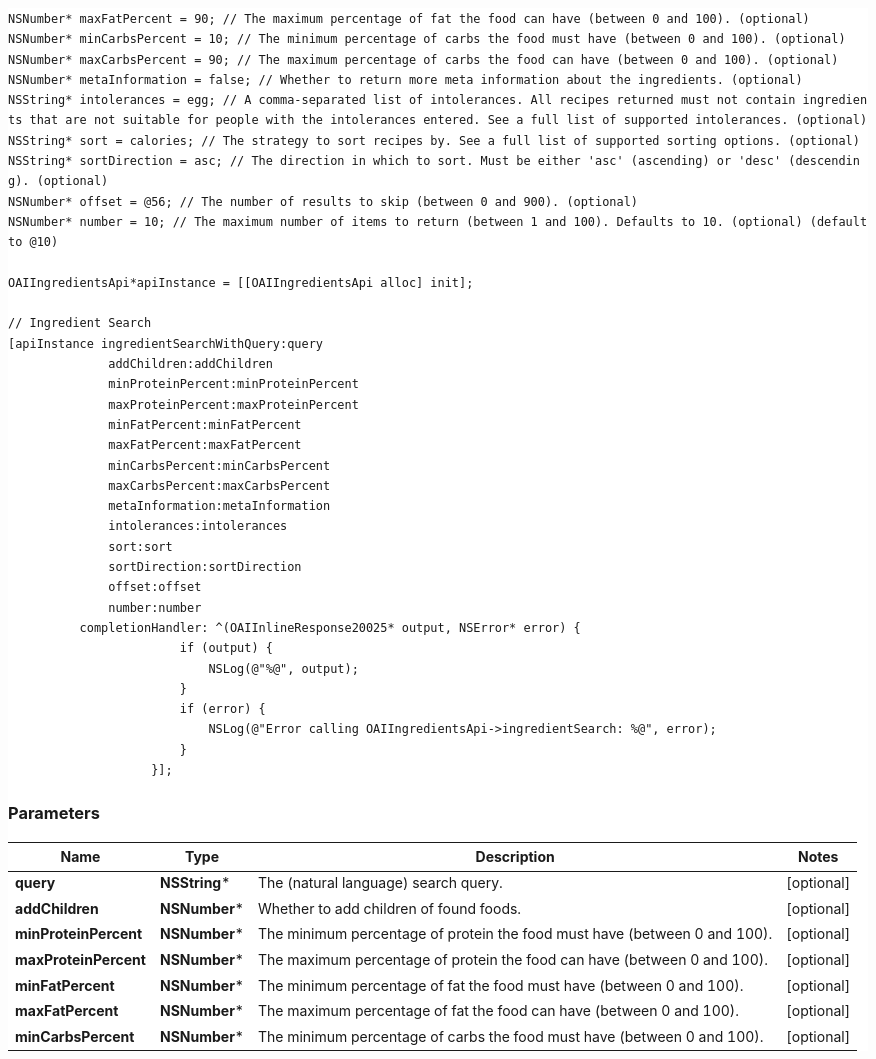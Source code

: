 ```objc
NSNumber* maxFatPercent = 90; // The maximum percentage of fat the food can have (between 0 and 100). (optional)
NSNumber* minCarbsPercent = 10; // The minimum percentage of carbs the food must have (between 0 and 100). (optional)
NSNumber* maxCarbsPercent = 90; // The maximum percentage of carbs the food can have (between 0 and 100). (optional)
NSNumber* metaInformation = false; // Whether to return more meta information about the ingredients. (optional)
NSString* intolerances = egg; // A comma-separated list of intolerances. All recipes returned must not contain ingredients that are not suitable for people with the intolerances entered. See a full list of supported intolerances. (optional)
NSString* sort = calories; // The strategy to sort recipes by. See a full list of supported sorting options. (optional)
NSString* sortDirection = asc; // The direction in which to sort. Must be either 'asc' (ascending) or 'desc' (descending). (optional)
NSNumber* offset = @56; // The number of results to skip (between 0 and 900). (optional)
NSNumber* number = 10; // The maximum number of items to return (between 1 and 100). Defaults to 10. (optional) (default to @10)

OAIIngredientsApi*apiInstance = [[OAIIngredientsApi alloc] init];

// Ingredient Search
[apiInstance ingredientSearchWithQuery:query
              addChildren:addChildren
              minProteinPercent:minProteinPercent
              maxProteinPercent:maxProteinPercent
              minFatPercent:minFatPercent
              maxFatPercent:maxFatPercent
              minCarbsPercent:minCarbsPercent
              maxCarbsPercent:maxCarbsPercent
              metaInformation:metaInformation
              intolerances:intolerances
              sort:sort
              sortDirection:sortDirection
              offset:offset
              number:number
          completionHandler: ^(OAIInlineResponse20025* output, NSError* error) {
                        if (output) {
                            NSLog(@"%@", output);
                        }
                        if (error) {
                            NSLog(@"Error calling OAIIngredientsApi->ingredientSearch: %@", error);
                        }
                    }];
```

### Parameters

Name | Type | Description  | Notes
------------- | ------------- | ------------- | -------------
 **query** | **NSString***| The (natural language) search query. | [optional] 
 **addChildren** | **NSNumber***| Whether to add children of found foods. | [optional] 
 **minProteinPercent** | **NSNumber***| The minimum percentage of protein the food must have (between 0 and 100). | [optional] 
 **maxProteinPercent** | **NSNumber***| The maximum percentage of protein the food can have (between 0 and 100). | [optional] 
 **minFatPercent** | **NSNumber***| The minimum percentage of fat the food must have (between 0 and 100). | [optional] 
 **maxFatPercent** | **NSNumber***| The maximum percentage of fat the food can have (between 0 and 100). | [optional] 
 **minCarbsPercent** | **NSNumber***| The minimum percentage of carbs the food must have (between 0 and 100). | [optional] 